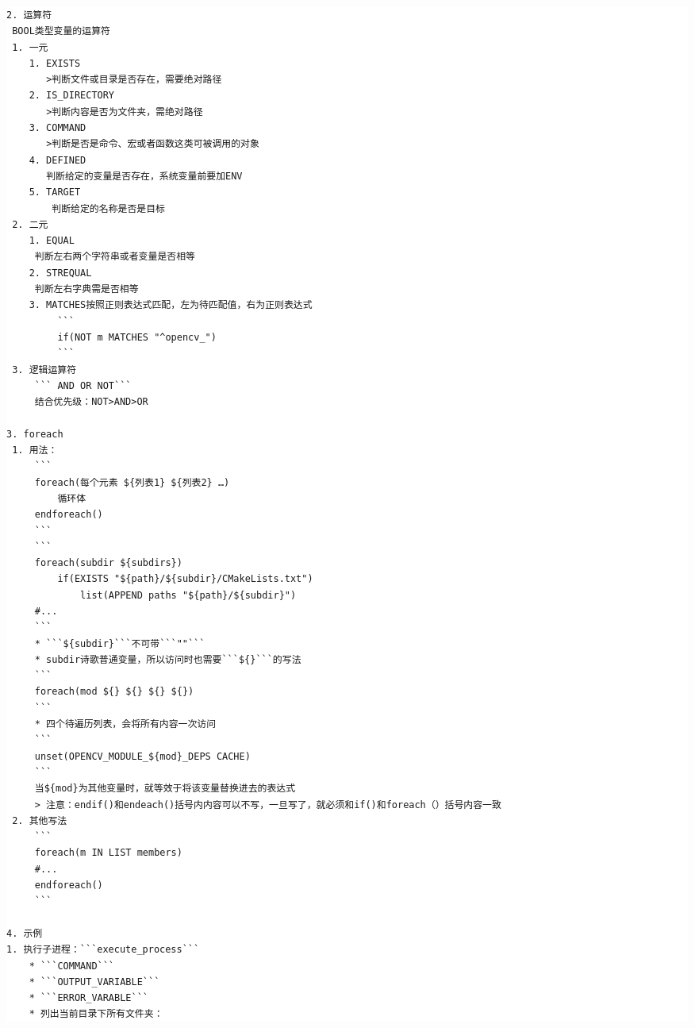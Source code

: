    ```
2. 运算符
    BOOL类型变量的运算符
    1. 一元
       1. EXISTS
          >判断文件或目录是否存在，需要绝对路径
       2. IS_DIRECTORY
          >判断内容是否为文件夹，需绝对路径
       3. COMMAND
          >判断是否是命令、宏或者函数这类可被调用的对象
       4. DEFINED
          判断给定的变量是否存在，系统变量前要加ENV
       5. TARGET
           判断给定的名称是否是目标
    2. 二元
       1. EQUAL
        判断左右两个字符串或者变量是否相等
       2. STREQUAL
        判断左右字典需是否相等
       3. MATCHES按照正则表达式匹配，左为待匹配值，右为正则表达式
            ``` 
            if(NOT m MATCHES "^opencv_")
            ```
    3. 逻辑运算符
        ``` AND OR NOT```
        结合优先级：NOT>AND>OR

3. foreach
    1. 用法：    
        ```
        foreach(每个元素 ${列表1} ${列表2} …)
            循环体
        endforeach()
        ```
        ```
        foreach(subdir ${subdirs})
            if(EXISTS "${path}/${subdir}/CMakeLists.txt")
                list(APPEND paths "${path}/${subdir}")
        #...
        ```
        * ```${subdir}```不可带```""```
        * subdir诗歌普通变量，所以访问时也需要```${}```的写法
        ```
        foreach(mod ${} ${} ${} ${})
        ```
        * 四个待遍历列表，会将所有内容一次访问
        ```
        unset(OPENCV_MODULE_${mod}_DEPS CACHE)
        ```
        当${mod}为其他变量时，就等效于将该变量替换进去的表达式
        > 注意：endif()和endeach()括号内内容可以不写，一旦写了，就必须和if()和foreach（）括号内容一致
    2. 其他写法
        ```
        foreach(m IN LIST members)
        #...
        endforeach()
        ```

4. 示例
   1. 执行子进程：```execute_process```
       * ```COMMAND```
       * ```OUTPUT_VARIABLE```
       * ```ERROR_VARABLE```
       * 列出当前目录下所有文件夹：
   ```